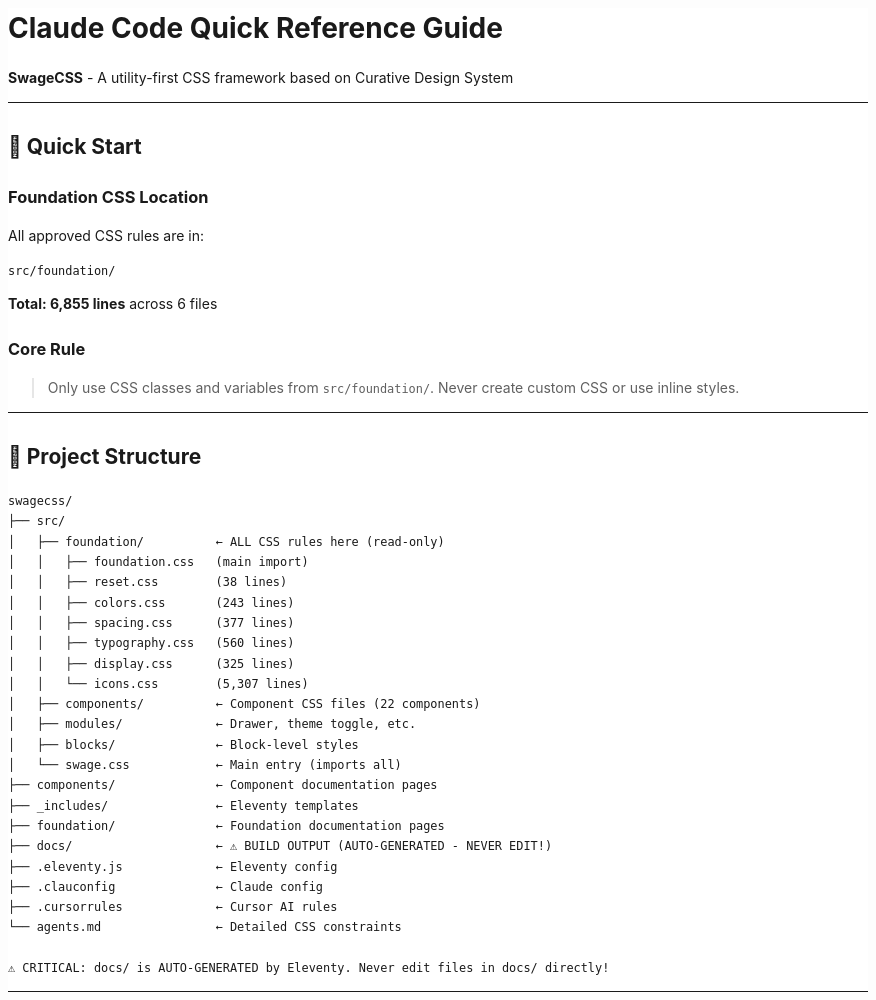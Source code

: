 # Claude Code Quick Reference Guide

**SwageCSS** - A utility-first CSS framework based on Curative Design System

---

## 🚀 Quick Start

### Foundation CSS Location
All approved CSS rules are in:
```
src/foundation/
```

**Total: 6,855 lines** across 6 files

### Core Rule
> Only use CSS classes and variables from `src/foundation/`. Never create custom CSS or use inline styles.

---

## 📁 Project Structure

```
swagecss/
├── src/
│   ├── foundation/          ← ALL CSS rules here (read-only)
│   │   ├── foundation.css   (main import)
│   │   ├── reset.css        (38 lines)
│   │   ├── colors.css       (243 lines)
│   │   ├── spacing.css      (377 lines)
│   │   ├── typography.css   (560 lines)
│   │   ├── display.css      (325 lines)
│   │   └── icons.css        (5,307 lines)
│   ├── components/          ← Component CSS files (22 components)
│   ├── modules/             ← Drawer, theme toggle, etc.
│   ├── blocks/              ← Block-level styles
│   └── swage.css            ← Main entry (imports all)
├── components/              ← Component documentation pages
├── _includes/               ← Eleventy templates
├── foundation/              ← Foundation documentation pages
├── docs/                    ← ⚠️ BUILD OUTPUT (AUTO-GENERATED - NEVER EDIT!)
├── .eleventy.js             ← Eleventy config
├── .clauconfig              ← Claude config
├── .cursorrules             ← Cursor AI rules
└── agents.md                ← Detailed CSS constraints

⚠️ CRITICAL: docs/ is AUTO-GENERATED by Eleventy. Never edit files in docs/ directly!
```

---